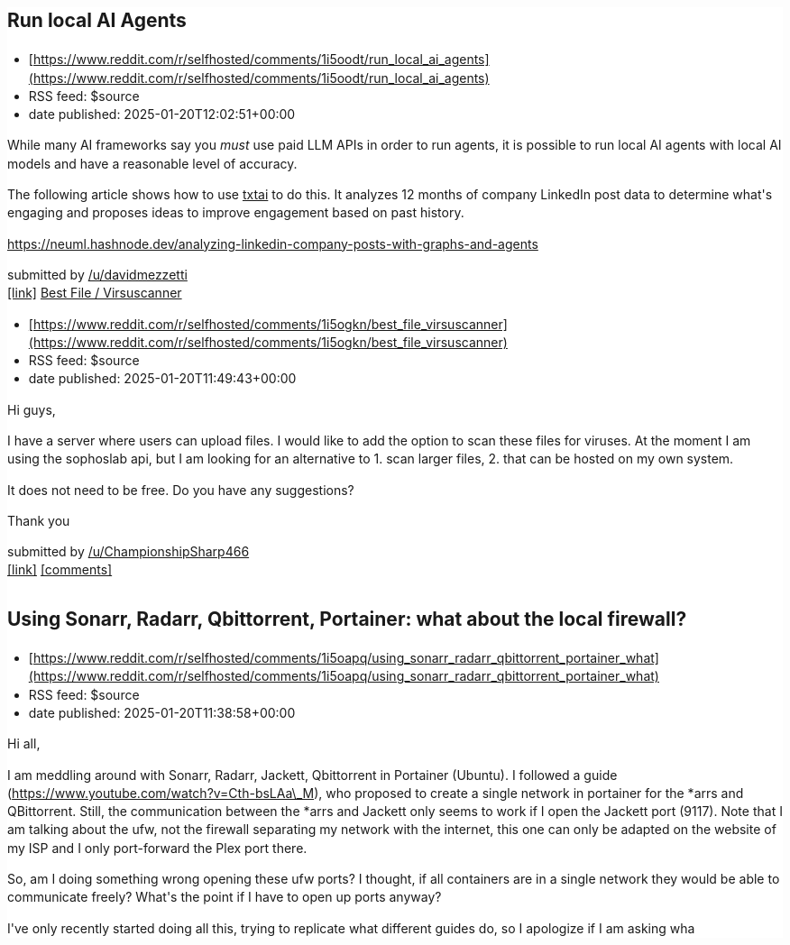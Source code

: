 ## Run local AI Agents
 - [https://www.reddit.com/r/selfhosted/comments/1i5oodt/run_local_ai_agents](https://www.reddit.com/r/selfhosted/comments/1i5oodt/run_local_ai_agents)
 - RSS feed: $source
 - date published: 2025-01-20T12:02:51+00:00

<div class="md"><p>While many AI frameworks say you <em>must</em> use paid LLM APIs in order to run agents, it is possible to run local AI agents with local AI models and have a reasonable level of accuracy.</p> <p>The following article shows how to use <a href="https://github.com/neuml/txtai">txtai</a> to do this. It analyzes 12 months of company LinkedIn post data to determine what&#39;s engaging and proposes ideas to improve engagement based on past history.</p> <p><a href="https://neuml.hashnode.dev/analyzing-linkedin-company-posts-with-graphs-and-agents">https://neuml.hashnode.dev/analyzing-linkedin-company-posts-with-graphs-and-agents</a></p> </div> &#32; submitted by &#32; <a href="https://www.reddit.com/user/davidmezzetti"> /u/davidmezzetti </a> <br/> <span><a href="https://www.reddit.com/r/selfhosted/comments/1i5oodt/run_local_ai_agents/">[link]</a></span> &#32; <span><a href="https://www.reddit.com/r/selfhosted/comments/1i5oodt/run_local_ai_agen

## Best File / Virsuscanner
 - [https://www.reddit.com/r/selfhosted/comments/1i5ogkn/best_file_virsuscanner](https://www.reddit.com/r/selfhosted/comments/1i5ogkn/best_file_virsuscanner)
 - RSS feed: $source
 - date published: 2025-01-20T11:49:43+00:00

<div class="md"><p>Hi guys,</p> <p>I have a server where users can upload files. I would like to add the option to scan these files for viruses. At the moment I am using the sophoslab api, but I am looking for an alternative to 1. scan larger files, 2. that can be hosted on my own system.</p> <p>It does not need to be free. Do you have any suggestions?</p> <p>Thank you</p> </div> &#32; submitted by &#32; <a href="https://www.reddit.com/user/ChampionshipSharp466"> /u/ChampionshipSharp466 </a> <br/> <span><a href="https://www.reddit.com/r/selfhosted/comments/1i5ogkn/best_file_virsuscanner/">[link]</a></span> &#32; <span><a href="https://www.reddit.com/r/selfhosted/comments/1i5ogkn/best_file_virsuscanner/">[comments]</a></span>

## Using Sonarr, Radarr, Qbittorrent, Portainer: what about the local firewall?
 - [https://www.reddit.com/r/selfhosted/comments/1i5oapq/using_sonarr_radarr_qbittorrent_portainer_what](https://www.reddit.com/r/selfhosted/comments/1i5oapq/using_sonarr_radarr_qbittorrent_portainer_what)
 - RSS feed: $source
 - date published: 2025-01-20T11:38:58+00:00

<div class="md"><p>Hi all,</p> <p>I am meddling around with Sonarr, Radarr, Jackett, Qbittorrent in Portainer (Ubuntu). I followed a guide (<a href="https://www.youtube.com/watch?v=Cth-bsLAa%5C_M">https://www.youtube.com/watch?v=Cth-bsLAa\_M</a>), who proposed to create a single network in portainer for the *arrs and QBittorrent. Still, the communication between the *arrs and Jackett only seems to work if I open the Jackett port (9117). Note that I am talking about the ufw, not the firewall separating my network with the internet, this one can only be adapted on the website of my ISP and I only port-forward the Plex port there.</p> <p>So, am I doing something wrong opening these ufw ports? I thought, if all containers are in a single network they would be able to communicate freely? What&#39;s the point if I have to open up ports anyway?</p> <p>I&#39;ve only recently started doing all this, trying to replicate what different guides do, so I apologize if I am asking wha
